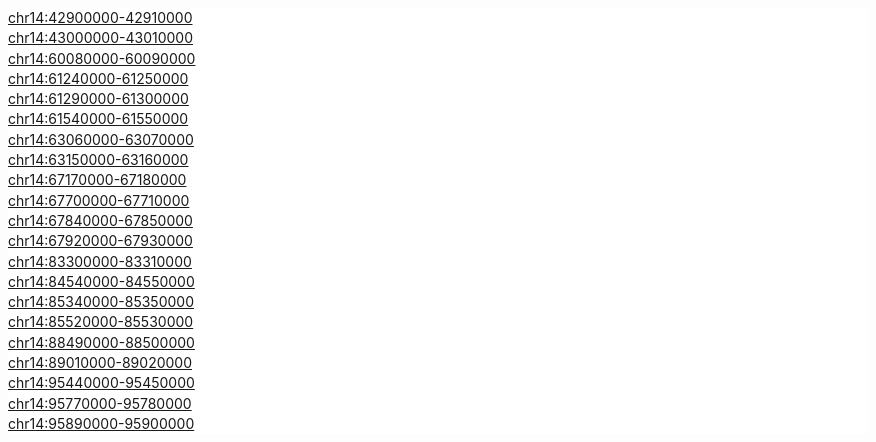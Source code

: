 [chr14:42900000-42910000](http://epigenomegateway.wustl.edu/browser/?genome=hg38&hub=https://wangftp.wustl.edu/~wzhang/project/Epitherapy_3D/data/datahubs/OmicsAndLoop/NHA.json&position=chr14:42885000-42925000)<br>
[chr14:43000000-43010000](http://epigenomegateway.wustl.edu/browser/?genome=hg38&hub=https://wangftp.wustl.edu/~wzhang/project/Epitherapy_3D/data/datahubs/OmicsAndLoop/NHA.json&position=chr14:42985000-43025000)<br>
[chr14:60080000-60090000](http://epigenomegateway.wustl.edu/browser/?genome=hg38&hub=https://wangftp.wustl.edu/~wzhang/project/Epitherapy_3D/data/datahubs/OmicsAndLoop/NHA.json&position=chr14:60065000-60105000)<br>
[chr14:61240000-61250000](http://epigenomegateway.wustl.edu/browser/?genome=hg38&hub=https://wangftp.wustl.edu/~wzhang/project/Epitherapy_3D/data/datahubs/OmicsAndLoop/NHA.json&position=chr14:61225000-61265000)<br>
[chr14:61290000-61300000](http://epigenomegateway.wustl.edu/browser/?genome=hg38&hub=https://wangftp.wustl.edu/~wzhang/project/Epitherapy_3D/data/datahubs/OmicsAndLoop/NHA.json&position=chr14:61275000-61315000)<br>
[chr14:61540000-61550000](http://epigenomegateway.wustl.edu/browser/?genome=hg38&hub=https://wangftp.wustl.edu/~wzhang/project/Epitherapy_3D/data/datahubs/OmicsAndLoop/NHA.json&position=chr14:61525000-61565000)<br>
[chr14:63060000-63070000](http://epigenomegateway.wustl.edu/browser/?genome=hg38&hub=https://wangftp.wustl.edu/~wzhang/project/Epitherapy_3D/data/datahubs/OmicsAndLoop/NHA.json&position=chr14:63045000-63085000)<br>
[chr14:63150000-63160000](http://epigenomegateway.wustl.edu/browser/?genome=hg38&hub=https://wangftp.wustl.edu/~wzhang/project/Epitherapy_3D/data/datahubs/OmicsAndLoop/NHA.json&position=chr14:63135000-63175000)<br>
[chr14:67170000-67180000](http://epigenomegateway.wustl.edu/browser/?genome=hg38&hub=https://wangftp.wustl.edu/~wzhang/project/Epitherapy_3D/data/datahubs/OmicsAndLoop/NHA.json&position=chr14:67155000-67195000)<br>
[chr14:67700000-67710000](http://epigenomegateway.wustl.edu/browser/?genome=hg38&hub=https://wangftp.wustl.edu/~wzhang/project/Epitherapy_3D/data/datahubs/OmicsAndLoop/NHA.json&position=chr14:67685000-67725000)<br>
[chr14:67840000-67850000](http://epigenomegateway.wustl.edu/browser/?genome=hg38&hub=https://wangftp.wustl.edu/~wzhang/project/Epitherapy_3D/data/datahubs/OmicsAndLoop/NHA.json&position=chr14:67825000-67865000)<br>
[chr14:67920000-67930000](http://epigenomegateway.wustl.edu/browser/?genome=hg38&hub=https://wangftp.wustl.edu/~wzhang/project/Epitherapy_3D/data/datahubs/OmicsAndLoop/NHA.json&position=chr14:67905000-67945000)<br>
[chr14:83300000-83310000](http://epigenomegateway.wustl.edu/browser/?genome=hg38&hub=https://wangftp.wustl.edu/~wzhang/project/Epitherapy_3D/data/datahubs/OmicsAndLoop/NHA.json&position=chr14:83285000-83325000)<br>
[chr14:84540000-84550000](http://epigenomegateway.wustl.edu/browser/?genome=hg38&hub=https://wangftp.wustl.edu/~wzhang/project/Epitherapy_3D/data/datahubs/OmicsAndLoop/NHA.json&position=chr14:84525000-84565000)<br>
[chr14:85340000-85350000](http://epigenomegateway.wustl.edu/browser/?genome=hg38&hub=https://wangftp.wustl.edu/~wzhang/project/Epitherapy_3D/data/datahubs/OmicsAndLoop/NHA.json&position=chr14:85325000-85365000)<br>
[chr14:85520000-85530000](http://epigenomegateway.wustl.edu/browser/?genome=hg38&hub=https://wangftp.wustl.edu/~wzhang/project/Epitherapy_3D/data/datahubs/OmicsAndLoop/NHA.json&position=chr14:85505000-85545000)<br>
[chr14:88490000-88500000](http://epigenomegateway.wustl.edu/browser/?genome=hg38&hub=https://wangftp.wustl.edu/~wzhang/project/Epitherapy_3D/data/datahubs/OmicsAndLoop/NHA.json&position=chr14:88475000-88515000)<br>
[chr14:89010000-89020000](http://epigenomegateway.wustl.edu/browser/?genome=hg38&hub=https://wangftp.wustl.edu/~wzhang/project/Epitherapy_3D/data/datahubs/OmicsAndLoop/NHA.json&position=chr14:88995000-89035000)<br>
[chr14:95440000-95450000](http://epigenomegateway.wustl.edu/browser/?genome=hg38&hub=https://wangftp.wustl.edu/~wzhang/project/Epitherapy_3D/data/datahubs/OmicsAndLoop/NHA.json&position=chr14:95425000-95465000)<br>
[chr14:95770000-95780000](http://epigenomegateway.wustl.edu/browser/?genome=hg38&hub=https://wangftp.wustl.edu/~wzhang/project/Epitherapy_3D/data/datahubs/OmicsAndLoop/NHA.json&position=chr14:95755000-95795000)<br>
[chr14:95890000-95900000](http://epigenomegateway.wustl.edu/browser/?genome=hg38&hub=https://wangftp.wustl.edu/~wzhang/project/Epitherapy_3D/data/datahubs/OmicsAndLoop/NHA.json&position=chr14:95875000-95915000)<br>
